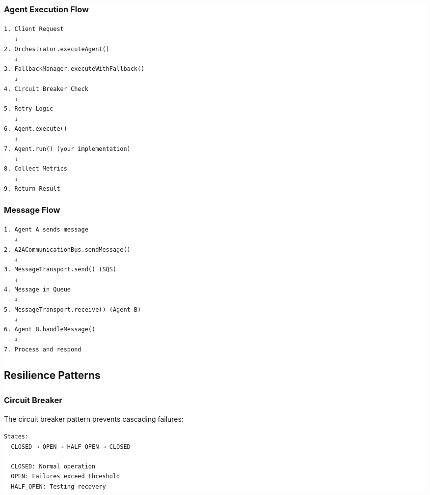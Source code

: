### Agent Execution Flow

```
1. Client Request
   ↓
2. Orchestrator.executeAgent()
   ↓
3. FallbackManager.executeWithFallback()
   ↓
4. Circuit Breaker Check
   ↓
5. Retry Logic
   ↓
6. Agent.execute()
   ↓
7. Agent.run() (your implementation)
   ↓
8. Collect Metrics
   ↓
9. Return Result
```

### Message Flow

```
1. Agent A sends message
   ↓
2. A2ACommunicationBus.sendMessage()
   ↓
3. MessageTransport.send() (SQS)
   ↓
4. Message in Queue
   ↓
5. MessageTransport.receive() (Agent B)
   ↓
6. Agent B.handleMessage()
   ↓
7. Process and respond
```

## Resilience Patterns

### Circuit Breaker

The circuit breaker pattern prevents cascading failures:

```
States:
  CLOSED → OPEN → HALF_OPEN → CLOSED
  
  CLOSED: Normal operation
  OPEN: Failures exceed threshold
  HALF_OPEN: Testing recovery
```
